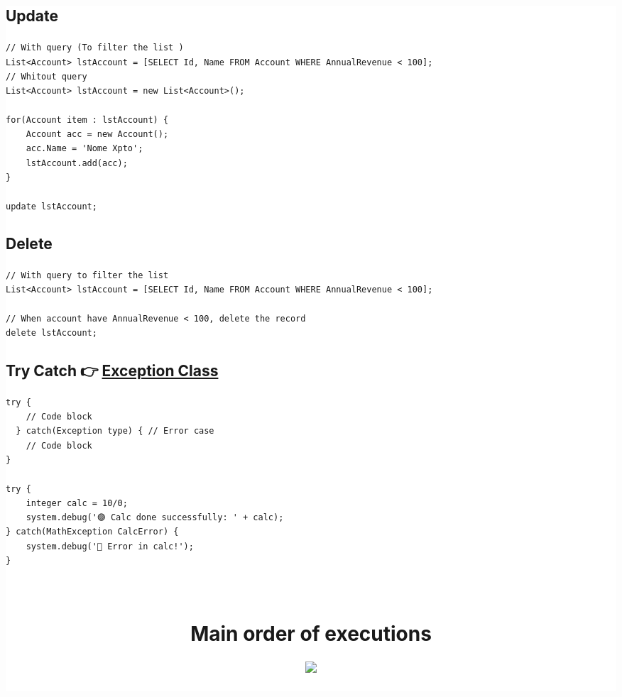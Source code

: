 ## Update

```cls
// With query (To filter the list )
List<Account> lstAccount = [SELECT Id, Name FROM Account WHERE AnnualRevenue < 100];
// Whitout query
List<Account> lstAccount = new List<Account>();

for(Account item : lstAccount) {
	Account acc = new Account();
	acc.Name = 'Nome Xpto';
	lstAccount.add(acc);
}

update lstAccount;
```

## Delete

```cls
// With query to filter the list
List<Account> lstAccount = [SELECT Id, Name FROM Account WHERE AnnualRevenue < 100];

// When account have AnnualRevenue < 100, delete the record
delete lstAccount;
```

## Try Catch 👉 <a href="https://developer.salesforce.com/docs/atlas.en-us.apexref.meta/apexref/apex_classes_exception_methods.htm">Exception Class</a>

```cls
try {
    // Code block
  } catch(Exception type) { // Error case
    // Code block
}

try {
    integer calc = 10/0;
    system.debug('🟣 Calc done successfully: ' + calc);
} catch(MathException CalcError) {
    system.debug('🔴 Error in calc!');
}
```

<br>
<div align="center">
  <h1>Main order of executions</h1>
  <img src="https://gcdnb.pbrd.co/images/ouh55yd0h79t.png?o=1" />
</div>
<br>
